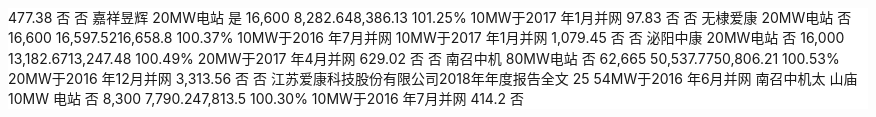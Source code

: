 477.38
否
否
嘉祥昱辉
20MW电站
是
16,600
8,282.648,386.13
101.25%
10MW于2017
年1月并网
97.83
否
否
无棣爱康
20MW电站
否
16,600
16,597.5216,658.8
100.37%
10MW于2016
年7月并网
10MW于2017
年1月并网
1,079.45
否
否
泌阳中康
20MW电站
否
16,000
13,182.6713,247.48
100.49%
20MW于2017
年4月并网
629.02
否
否
南召中机
80MW电站
否
62,665
50,537.7750,806.21
100.53%
20MW于2016
年12月并网
3,313.56
否
否
江苏爱康科技股份有限公司2018年年度报告全文
25
54MW于2016
年6月并网
南召中机太
山庙10MW
电站
否
8,300
7,790.247,813.5
100.30%
10MW于2016
年7月并网
414.2
否